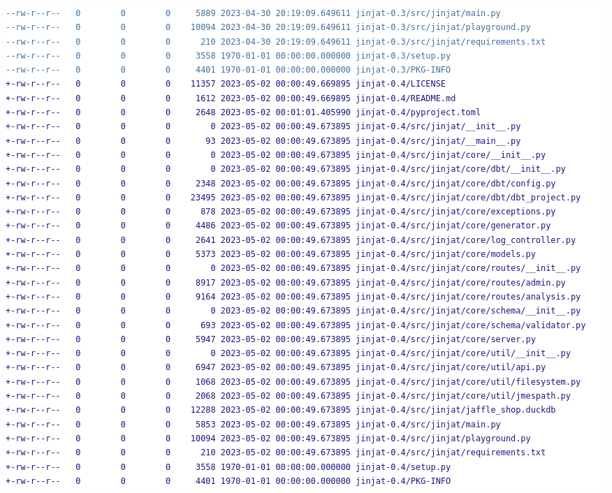 ```diff
--rw-r--r--   0        0        0     5889 2023-04-30 20:19:09.649611 jinjat-0.3/src/jinjat/main.py
--rw-r--r--   0        0        0    10094 2023-04-30 20:19:09.649611 jinjat-0.3/src/jinjat/playground.py
--rw-r--r--   0        0        0      210 2023-04-30 20:19:09.649611 jinjat-0.3/src/jinjat/requirements.txt
--rw-r--r--   0        0        0     3558 1970-01-01 00:00:00.000000 jinjat-0.3/setup.py
--rw-r--r--   0        0        0     4401 1970-01-01 00:00:00.000000 jinjat-0.3/PKG-INFO
+-rw-r--r--   0        0        0    11357 2023-05-02 00:00:49.669895 jinjat-0.4/LICENSE
+-rw-r--r--   0        0        0     1612 2023-05-02 00:00:49.669895 jinjat-0.4/README.md
+-rw-r--r--   0        0        0     2648 2023-05-02 00:01:01.405990 jinjat-0.4/pyproject.toml
+-rw-r--r--   0        0        0        0 2023-05-02 00:00:49.673895 jinjat-0.4/src/jinjat/__init__.py
+-rw-r--r--   0        0        0       93 2023-05-02 00:00:49.673895 jinjat-0.4/src/jinjat/__main__.py
+-rw-r--r--   0        0        0        0 2023-05-02 00:00:49.673895 jinjat-0.4/src/jinjat/core/__init__.py
+-rw-r--r--   0        0        0        0 2023-05-02 00:00:49.673895 jinjat-0.4/src/jinjat/core/dbt/__init__.py
+-rw-r--r--   0        0        0     2348 2023-05-02 00:00:49.673895 jinjat-0.4/src/jinjat/core/dbt/config.py
+-rw-r--r--   0        0        0    23495 2023-05-02 00:00:49.673895 jinjat-0.4/src/jinjat/core/dbt/dbt_project.py
+-rw-r--r--   0        0        0      878 2023-05-02 00:00:49.673895 jinjat-0.4/src/jinjat/core/exceptions.py
+-rw-r--r--   0        0        0     4486 2023-05-02 00:00:49.673895 jinjat-0.4/src/jinjat/core/generator.py
+-rw-r--r--   0        0        0     2641 2023-05-02 00:00:49.673895 jinjat-0.4/src/jinjat/core/log_controller.py
+-rw-r--r--   0        0        0     5373 2023-05-02 00:00:49.673895 jinjat-0.4/src/jinjat/core/models.py
+-rw-r--r--   0        0        0        0 2023-05-02 00:00:49.673895 jinjat-0.4/src/jinjat/core/routes/__init__.py
+-rw-r--r--   0        0        0     8917 2023-05-02 00:00:49.673895 jinjat-0.4/src/jinjat/core/routes/admin.py
+-rw-r--r--   0        0        0     9164 2023-05-02 00:00:49.673895 jinjat-0.4/src/jinjat/core/routes/analysis.py
+-rw-r--r--   0        0        0        0 2023-05-02 00:00:49.673895 jinjat-0.4/src/jinjat/core/schema/__init__.py
+-rw-r--r--   0        0        0      693 2023-05-02 00:00:49.673895 jinjat-0.4/src/jinjat/core/schema/validator.py
+-rw-r--r--   0        0        0     5947 2023-05-02 00:00:49.673895 jinjat-0.4/src/jinjat/core/server.py
+-rw-r--r--   0        0        0        0 2023-05-02 00:00:49.673895 jinjat-0.4/src/jinjat/core/util/__init__.py
+-rw-r--r--   0        0        0     6947 2023-05-02 00:00:49.673895 jinjat-0.4/src/jinjat/core/util/api.py
+-rw-r--r--   0        0        0     1068 2023-05-02 00:00:49.673895 jinjat-0.4/src/jinjat/core/util/filesystem.py
+-rw-r--r--   0        0        0     2068 2023-05-02 00:00:49.673895 jinjat-0.4/src/jinjat/core/util/jmespath.py
+-rw-r--r--   0        0        0    12288 2023-05-02 00:00:49.673895 jinjat-0.4/src/jinjat/jaffle_shop.duckdb
+-rw-r--r--   0        0        0     5853 2023-05-02 00:00:49.673895 jinjat-0.4/src/jinjat/main.py
+-rw-r--r--   0        0        0    10094 2023-05-02 00:00:49.673895 jinjat-0.4/src/jinjat/playground.py
+-rw-r--r--   0        0        0      210 2023-05-02 00:00:49.673895 jinjat-0.4/src/jinjat/requirements.txt
+-rw-r--r--   0        0        0     3558 1970-01-01 00:00:00.000000 jinjat-0.4/setup.py
+-rw-r--r--   0        0        0     4401 1970-01-01 00:00:00.000000 jinjat-0.4/PKG-INFO
```
